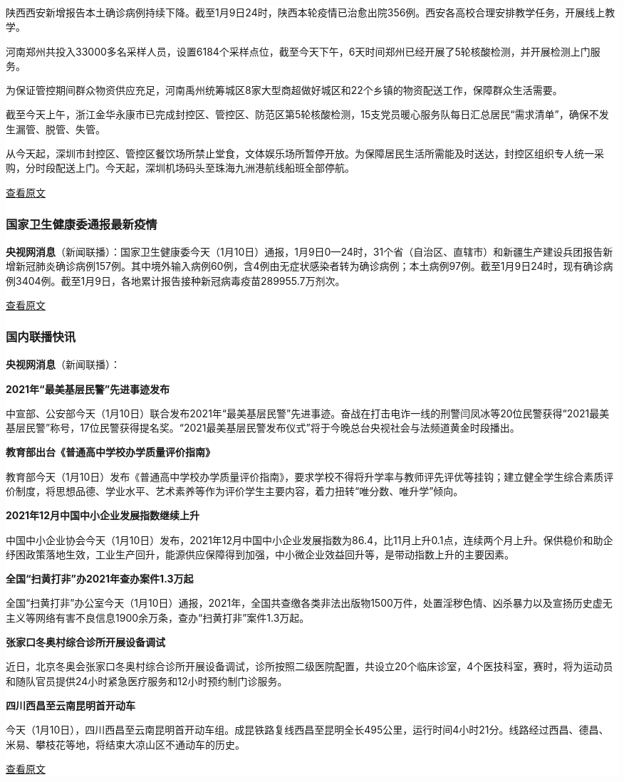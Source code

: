 陕西西安新增报告本土确诊病例持续下降。截至1月9日24时，陕西本轮疫情已治愈出院356例。西安各高校合理安排教学任务，开展线上教学。

河南郑州共投入33000多名采样人员，设置6184个采样点位，截至今天下午，6天时间郑州已经开展了5轮核酸检测，并开展检测上门服务。

为保证管控期间群众物资供应充足，河南禹州统筹城区8家大型商超做好城区和22个乡镇的物资配送工作，保障群众生活需要。

截至今天上午，浙江金华永康市已完成封控区、管控区、防范区第5轮核酸检测，15支党员暖心服务队每日汇总居民“需求清单”，确保不发生漏管、脱管、失管。

从今天起，深圳市封控区、管控区餐饮场所禁止堂食，文体娱乐场所暂停开放。为保障居民生活所需能及时送达，封控区组织专人统一采购，分时段配送上门。今天起，深圳机场码头至珠海九洲港航线船班全部停航。




[查看原文](https://tv.cctv.com/2022/01/10/VIDExc4HrX7sfgButcpLHulk220110.shtml)

### 国家卫生健康委通报最新疫情



**央视网消息**（新闻联播）：国家卫生健康委今天（1月10日）通报，1月9日0—24时，31个省（自治区、直辖市）和新疆生产建设兵团报告新增新冠肺炎确诊病例157例。其中境外输入病例60例，含4例由无症状感染者转为确诊病例；本土病例97例。截至1月9日24时，现有确诊病例3404例。截至1月9日，各地累计报告接种新冠病毒疫苗289955.7万剂次。




[查看原文](https://tv.cctv.com/2022/01/10/VIDEyNIVNfIWRBQUyfxN8Wes220110.shtml)

### 国内联播快讯



**央视网消息**（新闻联播）：

**2021年“最美基层民警”先进事迹发布**

中宣部、公安部今天（1月10日）联合发布2021年“最美基层民警”先进事迹。奋战在打击电诈一线的刑警闫凤冰等20位民警获得“2021最美基层民警”称号，17位民警获得提名奖。“2021最美基层民警发布仪式”将于今晚总台央视社会与法频道黄金时段播出。

**教育部出台《普通高中学校办学质量评价指南》**

教育部今天（1月10日）发布《普通高中学校办学质量评价指南》，要求学校不得将升学率与教师评先评优等挂钩；建立健全学生综合素质评价制度，将思想品德、学业水平、艺术素养等作为评价学生主要内容，着力扭转“唯分数、唯升学”倾向。

**2021年12月中国中小企业发展指数继续上升**

中国中小企业协会今天（1月10日）发布，2021年12月中国中小企业发展指数为86.4，比11月上升0.1点，连续两个月上升。保供稳价和助企纾困政策落地生效，工业生产回升，能源供应保障得到加强，中小微企业效益回升等，是带动指数上升的主要因素。

**全国“扫黄打非”办2021年查办案件1.3万起**

全国“扫黄打非”办公室今天（1月10日）通报，2021年，全国共查缴各类非法出版物1500万件，处置淫秽色情、凶杀暴力以及宣扬历史虚无主义等网络有害不良信息1900余万条，查办“扫黄打非”案件1.3万起。

**张家口冬奥村综合诊所开展设备调试**

近日，北京冬奥会张家口冬奥村综合诊所开展设备调试，诊所按照二级医院配置，共设立20个临床诊室，4个医技科室，赛时，将为运动员和随队官员提供24小时紧急医疗服务和12小时预约制门诊服务。

**四川西昌至云南昆明首开动车**

今天（1月10日），四川西昌至云南昆明首开动车组。成昆铁路复线西昌至昆明全长495公里，运行时间4小时21分。线路经过西昌、德昌、米易、攀枝花等地，将结束大凉山区不通动车的历史。




[查看原文](https://tv.cctv.com/2022/01/10/VIDEFZWLn42y7JzrYZwXolCh220110.shtml)
